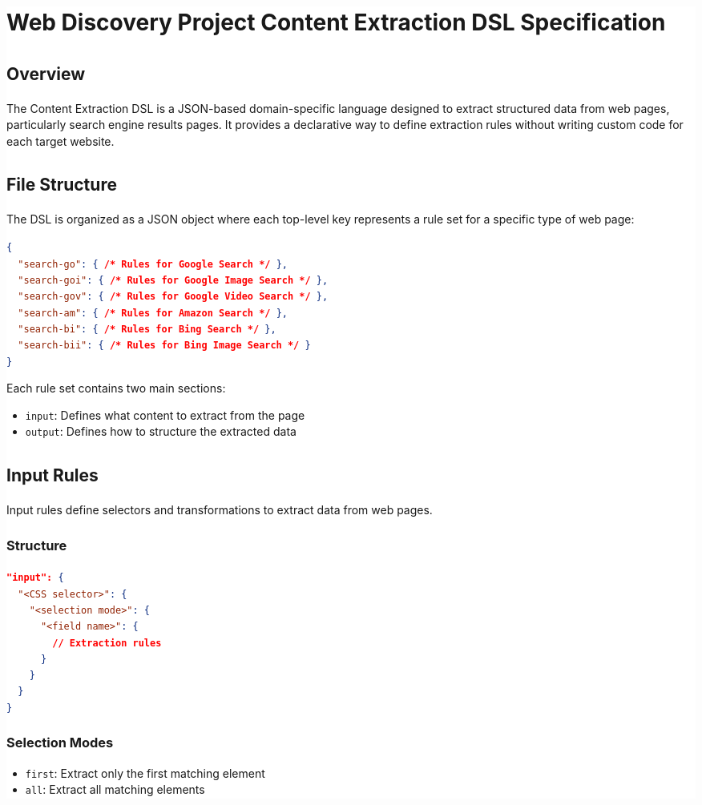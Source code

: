 # Web Discovery Project Content Extraction DSL Specification

## Overview

The Content Extraction DSL is a JSON-based domain-specific language designed to extract structured data from web pages, particularly search engine results pages. It provides a declarative way to define extraction rules without writing custom code for each target website.

## File Structure

The DSL is organized as a JSON object where each top-level key represents a rule set for a specific type of web page:

```json
{
  "search-go": { /* Rules for Google Search */ },
  "search-goi": { /* Rules for Google Image Search */ },
  "search-gov": { /* Rules for Google Video Search */ },
  "search-am": { /* Rules for Amazon Search */ },
  "search-bi": { /* Rules for Bing Search */ },
  "search-bii": { /* Rules for Bing Image Search */ }
}
```

Each rule set contains two main sections:
- `input`: Defines what content to extract from the page
- `output`: Defines how to structure the extracted data

## Input Rules

Input rules define selectors and transformations to extract data from web pages.

### Structure

```json
"input": {
  "<CSS selector>": {
    "<selection mode>": {
      "<field name>": {
        // Extraction rules
      }
    }
  }
}
```

### Selection Modes

- `first`: Extract only the first matching element
- `all`: Extract all matching elements
